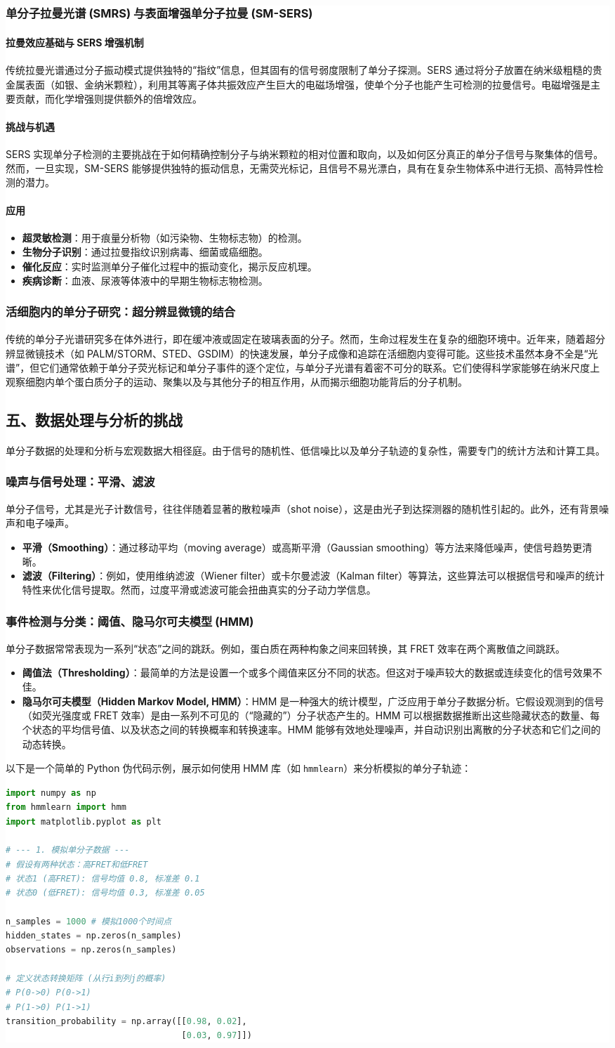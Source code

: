 ### 单分子拉曼光谱 (SMRS) 与表面增强单分子拉曼 (SM-SERS)

#### 拉曼效应基础与 SERS 增强机制

传统拉曼光谱通过分子振动模式提供独特的“指纹”信息，但其固有的信号弱度限制了单分子探测。SERS 通过将分子放置在纳米级粗糙的贵金属表面（如银、金纳米颗粒），利用其等离子体共振效应产生巨大的电磁场增强，使单个分子也能产生可检测的拉曼信号。电磁增强是主要贡献，而化学增强则提供额外的倍增效应。

#### 挑战与机遇

SERS 实现单分子检测的主要挑战在于如何精确控制分子与纳米颗粒的相对位置和取向，以及如何区分真正的单分子信号与聚集体的信号。然而，一旦实现，SM-SERS 能够提供独特的振动信息，无需荧光标记，且信号不易光漂白，具有在复杂生物体系中进行无损、高特异性检测的潜力。

#### 应用

*   **超灵敏检测**：用于痕量分析物（如污染物、生物标志物）的检测。
*   **生物分子识别**：通过拉曼指纹识别病毒、细菌或癌细胞。
*   **催化反应**：实时监测单分子催化过程中的振动变化，揭示反应机理。
*   **疾病诊断**：血液、尿液等体液中的早期生物标志物检测。

### 活细胞内的单分子研究：超分辨显微镜的结合

传统的单分子光谱研究多在体外进行，即在缓冲液或固定在玻璃表面的分子。然而，生命过程发生在复杂的细胞环境中。近年来，随着超分辨显微镜技术（如 PALM/STORM、STED、GSDIM）的快速发展，单分子成像和追踪在活细胞内变得可能。这些技术虽然本身不全是“光谱”，但它们通常依赖于单分子荧光标记和单分子事件的逐个定位，与单分子光谱有着密不可分的联系。它们使得科学家能够在纳米尺度上观察细胞内单个蛋白质分子的运动、聚集以及与其他分子的相互作用，从而揭示细胞功能背后的分子机制。

## 五、数据处理与分析的挑战

单分子数据的处理和分析与宏观数据大相径庭。由于信号的随机性、低信噪比以及单分子轨迹的复杂性，需要专门的统计方法和计算工具。

### 噪声与信号处理：平滑、滤波

单分子信号，尤其是光子计数信号，往往伴随着显著的散粒噪声（shot noise），这是由光子到达探测器的随机性引起的。此外，还有背景噪声和电子噪声。

*   **平滑（Smoothing）**：通过移动平均（moving average）或高斯平滑（Gaussian smoothing）等方法来降低噪声，使信号趋势更清晰。
*   **滤波（Filtering）**：例如，使用维纳滤波（Wiener filter）或卡尔曼滤波（Kalman filter）等算法，这些算法可以根据信号和噪声的统计特性来优化信号提取。然而，过度平滑或滤波可能会扭曲真实的分子动力学信息。

### 事件检测与分类：阈值、隐马尔可夫模型 (HMM)

单分子数据常常表现为一系列“状态”之间的跳跃。例如，蛋白质在两种构象之间来回转换，其 FRET 效率在两个离散值之间跳跃。

*   **阈值法（Thresholding）**：最简单的方法是设置一个或多个阈值来区分不同的状态。但这对于噪声较大的数据或连续变化的信号效果不佳。
*   **隐马尔可夫模型（Hidden Markov Model, HMM）**：HMM 是一种强大的统计模型，广泛应用于单分子数据分析。它假设观测到的信号（如荧光强度或 FRET 效率）是由一系列不可见的（“隐藏的”）分子状态产生的。HMM 可以根据数据推断出这些隐藏状态的数量、每个状态的平均信号值、以及状态之间的转换概率和转换速率。HMM 能够有效地处理噪声，并自动识别出离散的分子状态和它们之间的动态转换。

以下是一个简单的 Python 伪代码示例，展示如何使用 HMM 库（如 `hmmlearn`）来分析模拟的单分子轨迹：

```python
import numpy as np
from hmmlearn import hmm
import matplotlib.pyplot as plt

# --- 1. 模拟单分子数据 ---
# 假设有两种状态：高FRET和低FRET
# 状态1 (高FRET): 信号均值 0.8, 标准差 0.1
# 状态0 (低FRET): 信号均值 0.3, 标准差 0.05

n_samples = 1000 # 模拟1000个时间点
hidden_states = np.zeros(n_samples)
observations = np.zeros(n_samples)

# 定义状态转换矩阵 (从行i到列j的概率)
# P(0->0) P(0->1)
# P(1->0) P(1->1)
transition_probability = np.array([[0.98, 0.02],
                                   [0.03, 0.97]])
```